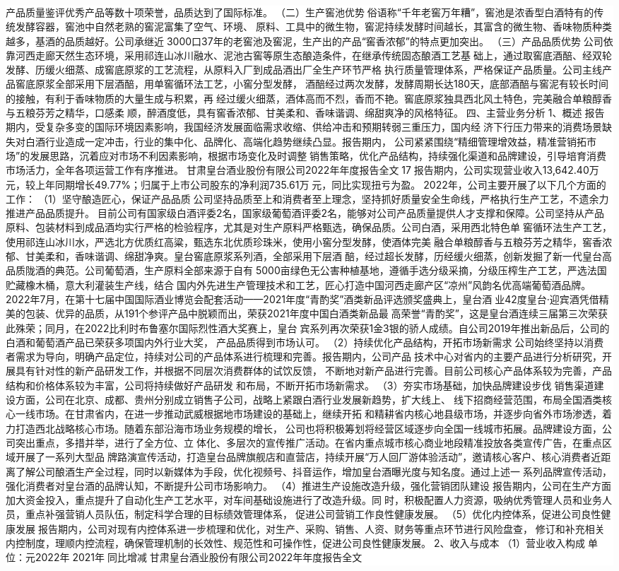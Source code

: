 产品质量鉴评优秀产品等数十项荣誉，品质达到了国际标准。
（二）生产窖池优势
俗语称“千年老窖万年糟”，窖池是浓香型白酒特有的传统发酵容器，窖池中自然老熟的窖泥富集了空气、环境、
原料、工具中的微生物，窖泥持续发酵时间越长，其富含的微生物、香味物质种类越多，基酒的品质越好。公司承继近
3000口37年的老窖池及窖泥，生产出的产品“窖香浓郁”的特点更加突出。
（三）产品品质优势
公司依靠河西走廊天然生态环境，采用祁连山冰川融水、泥池古窖等原生态酿造条件，在继承传统固态酿酒工艺基
础上，通过取窖底酒醅、经双轮发酵、历缓火细蒸、成窖底原浆的工艺流程，从原料入厂到成品酒出厂全生产环节严格
执行质量管理体系，严格保证产品质量。公司主线产品窖底原浆全部采用下层酒醅，用单窖循环法工艺，小窖分型发酵，
酒醅经过两次发酵，发酵周期长达180天，底部酒醅与窖泥有较长时间的接触，有利于香味物质的大量生成与积累，再
经过缓火细蒸，酒体高而不烈，香而不艳。窖底原浆独具西北风土特色，完美融合单粮醇香与五粮芬芳之精华，口感柔
顺，醉酒度低，具有窖香浓郁、甘美柔和、香味谐调、绵甜爽净的风格特征。
四、主营业务分析
1、概述
报告期内，受复杂多变的国际环境因素影响，我国经济发展面临需求收缩、供给冲击和预期转弱三重压力，国内经
济下行压力带来的消费场景缺失对白酒行业造成一定冲击，行业的集中化、品牌化、高端化趋势继续凸显。报告期内，
公司紧紧围绕“精细管理增效益，精准营销拓市场”的发展思路，沉着应对市场不利因素影响，根据市场变化及时调整
销售策略，优化产品结构，持续强化渠道和品牌建设，引导培育消费市场活力，全年各项运营工作有序推进。
甘肃皇台酒业股份有限公司2022年年度报告全文
17
报告期内，公司实现营业收入13,642.40万元，较上年同期增长49.77%；归属于上市公司股东的净利润735.61万
元，同比实现扭亏为盈。
2022年，公司主要开展了以下几个方面的工作：
（1）坚守酿造匠心，保证产品品质
公司坚持品质至上和消费者至上理念，坚持抓好质量安全生命线，严格执行生产工艺，不遗余力推进产品品质提升。
目前公司有国家级白酒评委2名，国家级葡萄酒评委2名，能够对公司产品质量提供人才支撑和保障。公司坚持从产品
原料、包装材料到成品酒均实行严格的检验程序，尤其是对生产原料严格甄选，确保品质。公司白酒，采用西北特色单
窖循环法生产工艺，使用祁连山冰川水，严选北方优质红高粱，甄选东北优质珍珠米，使用小窖分型发酵，使酒体完美
融合单粮醇香与五粮芬芳之精华，窖香浓郁、甘美柔和，香味谐调、绵甜净爽。皇台窖底原浆系列酒，全部采用下层酒
醅，经过超长发酵，历经缓火细蒸，创新发掘了新一代皇台高品质陇酒的典范。公司葡萄酒，生产原料全部来源于自有
5000亩绿色无公害种植基地，遵循手选分级采摘，分级压榨生产工艺，严选法国贮藏橡木桶，意大利灌装生产线，结合
国内外先进生产管理技术和工艺，匠心打造中国河西走廊产区“凉州”风韵名优高端葡萄酒品牌。
2022年7月，在第十七届中国国际酒业博览会配套活动——2021年度“青酌奖”酒类新品评选颁奖盛典上，皇台酒
业42度皇台·迎宾酒凭借精美的包装、优异的品质，从191个参评产品中脱颖而出，荣获2021年度中国白酒类新品最
高荣誉“青酌奖”，这是皇台酒连续三届第三次荣获此殊荣；同月，在2022比利时布鲁塞尔国际烈性酒大奖赛上，皇台
宾系列再次荣获1金3银的骄人成绩。自公司2019年推出新品后，公司的白酒和葡萄酒产品已荣获多项国内外行业大奖，
产品品质得到市场认可。
（2）持续优化产品结构，开拓市场新需求
公司始终坚持以消费者需求为导向，明确产品定位，持续对公司的产品体系进行梳理和完善。报告期内，公司产品
技术中心对省内的主要产品进行分析研究，开展具有针对性的新产品研发工作，并根据不同层次消费群体的试饮反馈，
不断地对新产品进行完善。目前公司核心产品体系较为完善，产品结构和价格体系较为丰富，公司将持续做好产品研发
和布局，不断开拓市场新需求。
（3）夯实市场基础，加快品牌建设步伐
销售渠道建设方面，公司在北京、成都、贵州分别成立销售子公司，战略上紧跟白酒行业发展新趋势，扩大线上、
线下招商经营范围，布局全国酒类核心一线市场。在甘肃省内，在进一步推动武威根据地市场建设的基础上，继续开拓
和精耕省内核心地县级市场，并逐步向省外市场渗透，着力打造西北战略核心市场。随着东部沿海市场业务规模的增长，
公司也将积极筹划将经营区域逐步向全国一线城市拓展。品牌建设方面，公司突出重点，多措并举，进行了全方位、立
体化、多层次的宣传推广活动。在省内重点城市核心商业地段精准投放各类宣传广告，在重点区域开展了一系列大型品
牌路演宣传活动，打造皇台品牌旗舰店和直营店，持续开展“万人回厂游体验活动”，邀请核心客户、核心消费者近距
离了解公司酿酒生产全过程，同时以新媒体为手段，优化视频号、抖音运作，增加皇台酒曝光度与知名度。通过上述一
系列品牌宣传活动，强化消费者对皇台酒的品牌认知，不断提升公司市场影响力。
（4）推进生产设施改造升级，强化营销团队建设
报告期内，公司在生产方面加大资金投入，重点提升了自动化生产工艺水平，对车间基础设施进行了改造升级。同
时，积极配置人力资源，吸纳优秀管理人员和业务人员，重点补强营销人员队伍，制定科学合理的目标绩效管理体系，
促进公司营销工作良性健康发展。
（5）优化内控体系，促进公司良性健康发展
报告期内，公司对现有内控体系进一步梳理和优化，对生产、采购、销售、人资、财务等重点环节进行风险盘查，
修订和补充相关内控制度，理顺内控流程，确保管理机制的长效性、规范性和可操作性，促进公司良性健康发展。
2、收入与成本
（1）营业收入构成
单位：元2022年
2021年
同比增减
甘肃皇台酒业股份有限公司2022年年度报告全文